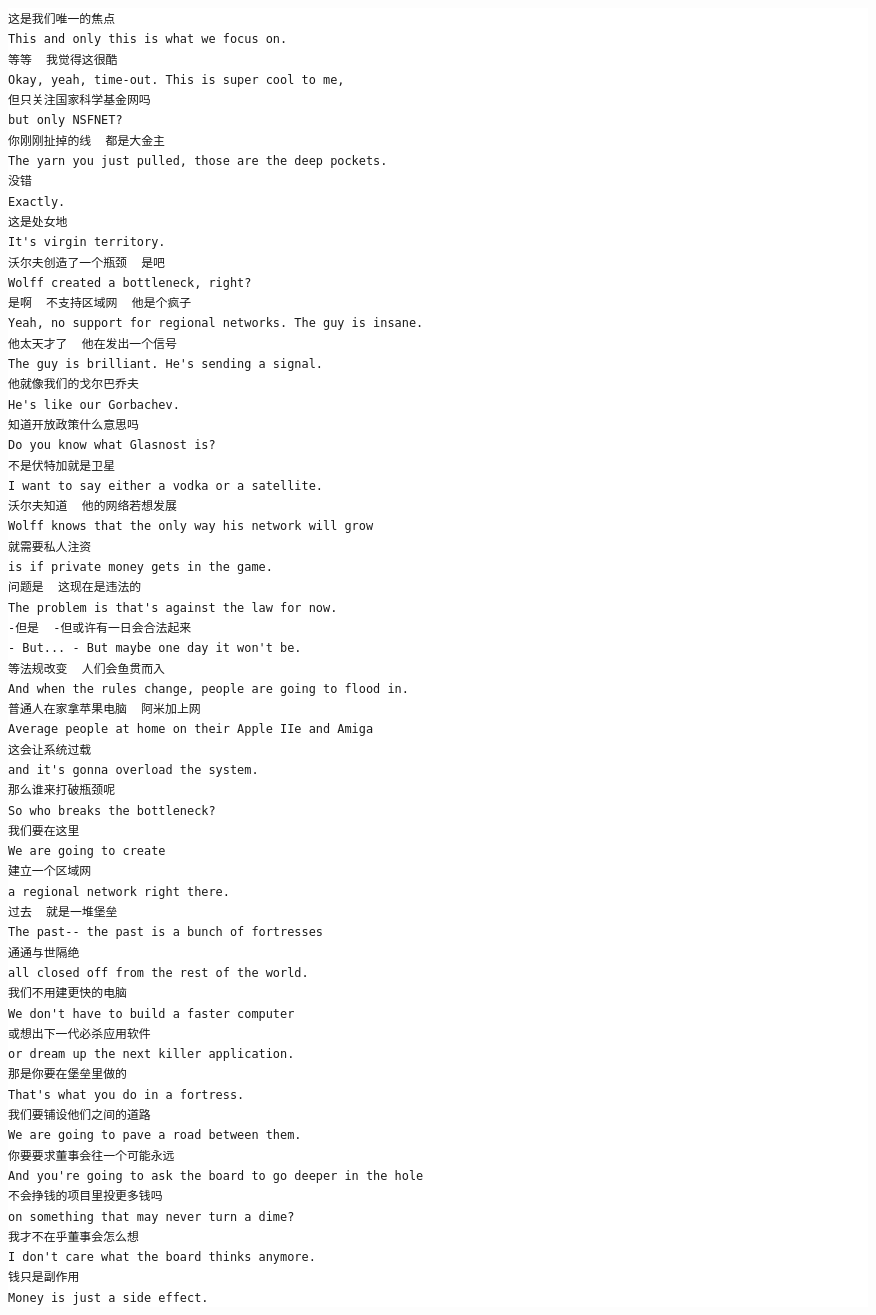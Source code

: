 	这是我们唯一的焦点
	This and only this is what we focus on.
	等等  我觉得这很酷
	Okay, yeah, time-out. This is super cool to me,
	但只关注国家科学基金网吗
	but only NSFNET?
	你刚刚扯掉的线  都是大金主
	The yarn you just pulled, those are the deep pockets.
	没错
	Exactly.
	这是处女地
	It's virgin territory.
	沃尔夫创造了一个瓶颈  是吧
	Wolff created a bottleneck, right?
	是啊  不支持区域网  他是个疯子
	Yeah, no support for regional networks. The guy is insane.
	他太天才了  他在发出一个信号
	The guy is brilliant. He's sending a signal.
	他就像我们的戈尔巴乔夫
	He's like our Gorbachev.
	知道开放政策什么意思吗
	Do you know what Glasnost is?
	不是伏特加就是卫星
	I want to say either a vodka or a satellite.
	沃尔夫知道  他的网络若想发展
	Wolff knows that the only way his network will grow
	就需要私人注资
	is if private money gets in the game.
	问题是  这现在是违法的
	The problem is that's against the law for now.
	-但是  -但或许有一日会合法起来
	- But... - But maybe one day it won't be.
	等法规改变  人们会鱼贯而入
	And when the rules change, people are going to flood in.
	普通人在家拿苹果电脑  阿米加上网
	Average people at home on their Apple IIe and Amiga
	这会让系统过载
	and it's gonna overload the system.
	那么谁来打破瓶颈呢
	So who breaks the bottleneck?
	我们要在这里
	We are going to create
	建立一个区域网
	a regional network right there.
	过去  就是一堆堡垒
	The past-- the past is a bunch of fortresses
	通通与世隔绝
	all closed off from the rest of the world.
	我们不用建更快的电脑
	We don't have to build a faster computer
	或想出下一代必杀应用软件
	or dream up the next killer application.
	那是你要在堡垒里做的
	That's what you do in a fortress.
	我们要铺设他们之间的道路
	We are going to pave a road between them.
	你要要求董事会往一个可能永远
	And you're going to ask the board to go deeper in the hole
	不会挣钱的项目里投更多钱吗
	on something that may never turn a dime?
	我才不在乎董事会怎么想
	I don't care what the board thinks anymore.
	钱只是副作用
	Money is just a side effect.